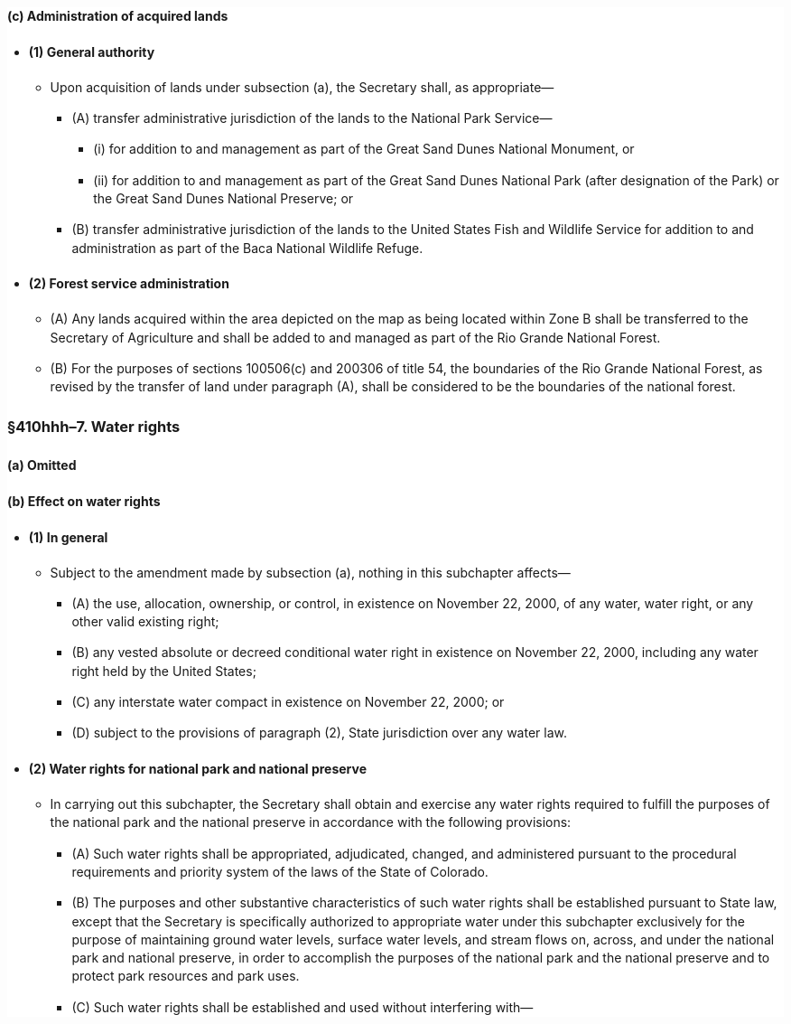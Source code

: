 #### (c) Administration of acquired lands
* #### (1) General authority
  * Upon acquisition of lands under subsection (a), the Secretary shall, as appropriate—

    * (A) transfer administrative jurisdiction of the lands to the National Park Service—

      * (i) for addition to and management as part of the Great Sand Dunes National Monument, or

      * (ii) for addition to and management as part of the Great Sand Dunes National Park (after designation of the Park) or the Great Sand Dunes National Preserve; or


    * (B) transfer administrative jurisdiction of the lands to the United States Fish and Wildlife Service for addition to and administration as part of the Baca National Wildlife Refuge.

* #### (2) Forest service administration
  * (A) Any lands acquired within the area depicted on the map as being located within Zone B shall be transferred to the Secretary of Agriculture and shall be added to and managed as part of the Rio Grande National Forest.

  * (B) For the purposes of sections 100506(c) and 200306 of title 54, the boundaries of the Rio Grande National Forest, as revised by the transfer of land under paragraph (A), shall be considered to be the boundaries of the national forest.

### §410hhh–7. Water rights
#### (a) Omitted
#### (b) Effect on water rights
* #### (1) In general
  * Subject to the amendment made by subsection (a), nothing in this subchapter affects—

    * (A) the use, allocation, ownership, or control, in existence on November 22, 2000, of any water, water right, or any other valid existing right;

    * (B) any vested absolute or decreed conditional water right in existence on November 22, 2000, including any water right held by the United States;

    * (C) any interstate water compact in existence on November 22, 2000; or

    * (D) subject to the provisions of paragraph (2), State jurisdiction over any water law.

* #### (2) Water rights for national park and national preserve
  * In carrying out this subchapter, the Secretary shall obtain and exercise any water rights required to fulfill the purposes of the national park and the national preserve in accordance with the following provisions:

    * (A) Such water rights shall be appropriated, adjudicated, changed, and administered pursuant to the procedural requirements and priority system of the laws of the State of Colorado.

    * (B) The purposes and other substantive characteristics of such water rights shall be established pursuant to State law, except that the Secretary is specifically authorized to appropriate water under this subchapter exclusively for the purpose of maintaining ground water levels, surface water levels, and stream flows on, across, and under the national park and national preserve, in order to accomplish the purposes of the national park and the national preserve and to protect park resources and park uses.

    * (C) Such water rights shall be established and used without interfering with—
